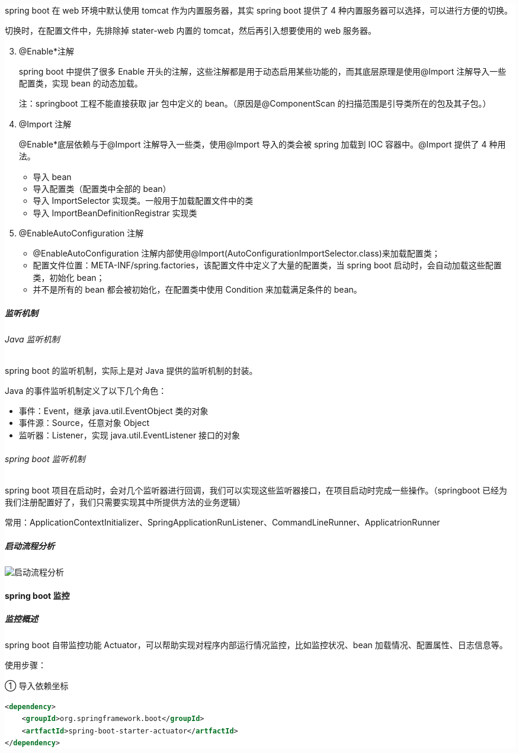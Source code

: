    spring boot 在 web 环境中默认使用 tomcat 作为内置服务器，其实 spring boot 提供了 4 种内置服务器可以选择，可以进行方便的切换。

   切换时，在配置文件中，先排除掉 stater-web 内置的 tomcat，然后再引入想要使用的 web 服务器。

3. @Enable\*注解

   spring boot 中提供了很多 Enable 开头的注解，这些注解都是用于动态启用某些功能的，而其底层原理是使用@Import 注解导入一些配置类，实现 bean 的动态加载。

   注：springboot 工程不能直接获取 jar 包中定义的 bean。（原因是@ComponentScan 的扫描范围是引导类所在的包及其子包。）

4. @Import 注解

   @Enable\*底层依赖与于@Import 注解导入一些类，使用@Import 导入的类会被 spring 加载到 IOC 容器中。@Import 提供了 4 种用法。

   - 导入 bean
   - 导入配置类（配置类中全部的 bean）
   - 导入 ImportSelector 实现类。一般用于加载配置文件中的类
   - 导入 ImportBeanDefinitionRegistrar 实现类

5. @EnableAutoConfiguration 注解

   - @EnableAutoConfiguration 注解内部使用@Import(AutoConfigurationImportSelector.class)来加载配置类；
   - 配置文件位置：META-INF/spring.factories，该配置文件中定义了大量的配置类，当 spring boot 启动时，会自动加载这些配置类，初始化 bean；
   - 并不是所有的 bean 都会被初始化，在配置类中使用 Condition 来加载满足条件的 bean。

##### 监听机制

###### Java 监听机制

spring boot 的监听机制，实际上是对 Java 提供的监听机制的封装。

Java 的事件监听机制定义了以下几个角色：

- 事件：Event，继承 java.util.EventObject 类的对象
- 事件源：Source，任意对象 Object
- 监听器：Listener，实现 java.util.EventListener 接口的对象

###### spring boot 监听机制

spring boot 项目在启动时，会对几个监听器进行回调，我们可以实现这些监听器接口，在项目启动时完成一些操作。（springboot 已经为我们注册配置好了，我们只需要实现其中所提供方法的业务逻辑）

常用：ApplicationContextInitializer、SpringApplicationRunListener、CommandLineRunner、ApplicatrionRunner

##### 启动流程分析

![启动流程分析](https://i.postimg.cc/90ccyfwG/springboot.png)

#### spring boot 监控

##### 监控概述

spring boot 自带监控功能 Actuator，可以帮助实现对程序内部运行情况监控，比如监控状况、bean 加载情况、配置属性、日志信息等。

使用步骤：

① 导入依赖坐标

```xml
<dependency>
	<groupId>org.springframework.boot</groupId>
	<artfactId>spring-boot-starter-actuator</artfactId>
</dependency>
```
